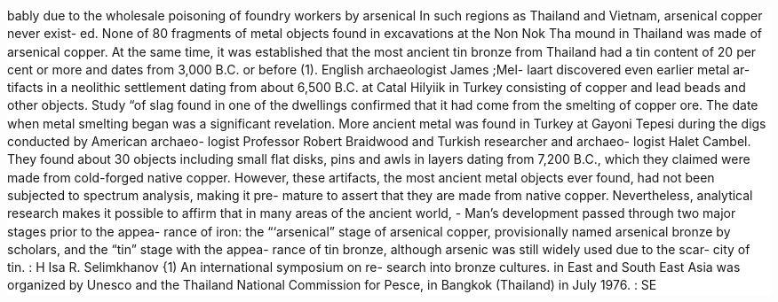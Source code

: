 bably due to the wholesale poisoning 
of foundry workers by arsenical 
In such regions as Thailand and 
Vietnam, arsenical copper never exist- 
ed. None of 80 fragments of metal 
objects found in excavations at the 
Non Nok Tha mound in Thailand was 
made of arsenical copper. At the 
same time, it was established that the 
most ancient tin bronze from Thailand 
had a tin content of 20 per cent or 
more and dates from 3,000 B.C. or 
before (1). 
English archaeologist James ;Mel- 
laart discovered even earlier metal ar- 
tifacts in a neolithic settlement dating 
from about 6,500 B.C. at Catal Hilyiik 
in Turkey consisting of copper and 
lead beads and other objects. Study 
“of slag found in one of the dwellings 
confirmed that it had come from the 
smelting of copper ore. The date 
when metal smelting began was a 
significant revelation. 
More ancient metal was found in 
Turkey at Gayoni Tepesi during the 
digs conducted by American archaeo- 
logist Professor Robert Braidwood 
and Turkish researcher and archaeo- 
logist Halet Cambel. They found 
about 30 objects including small flat 
disks, pins and awls in layers dating 
from 7,200 B.C., which they claimed 
were made from cold-forged native 
copper. However, these artifacts, the 
most ancient metal objects ever 
found, had not been subjected to 
spectrum analysis, making it pre- 
mature to assert that they are made 
from native copper. 
Nevertheless, analytical research 
makes it possible to affirm that in 
many areas of the ancient world, - 
Man’s development passed through 
two major stages prior to the appea- 
rance of iron: the “‘arsenical” stage 
of arsenical copper, provisionally 
named arsenical bronze by scholars, 
and the “tin” stage with the appea- 
rance of tin bronze, although arsenic 
was still widely used due to the scar- 
city of tin. 
: H Isa R. Selimkhanov 
{1) An international symposium on re- 
search into bronze cultures. in East and 
South East Asia was organized by Unesco 
and the Thailand National Commission for 
Pesce, in Bangkok (Thailand) in July 
1976. : SE
